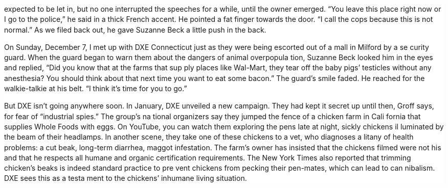 expected to be let in, but no one 
interrupted the speeches for a 
while, until the owner emerged. 
“You leave this place right now 
or I go to the police,” he said in 
a thick French accent. He pointed 
a fat finger towards the door. “I 
call the cops because this is not 
normal.” As we filed back out, he 
gave Suzanne Beck a little push in 
the back.

On Sunday, December 7, I met 
up with DXE Connecticut 
just as they were being escorted 
out of a mall in Milford by a se­
curity guard. When the guard 
began to warn them about the 
dangers of animal overpopula­
tion, Suzanne Beck looked him 
in the eyes and replied, “Did you 
know that at the farms that sup­
ply places like Wal-Mart, they tear 
off the baby pigs’ testicles without 
any anesthesia? You should think 
about that next time you want 
to eat some bacon.” The guard’s 
smile faded. He reached for the 
walkie-talkie at his belt. “I think 
it’s time for you to go.”

But 
DXE 
isn’t 
going 
anywhere soon. 
In January, DXE unveiled a new 
campaign. They had kept it secret 
up until then, Groff says, for fear of 
“industrial spies.” The group’s na­
tional organizers say they jumped 
the fence of a chicken farm in Cali­
fornia that supplies Whole Foods 
with eggs. On YouTube, you can 
watch them exploring the pens 
late at night, sickly chickens il­
luminated by the beam of their 
headlamps. In another scene, they 
take one of these chickens to a vet, 
who diagnoses a litany of health 
problems: a cut beak, long-term 
diarrhea, maggot infestation. The 
farm’s owner has insisted that the 
chickens filmed were not his and 
that he respects all humane and 
organic certification requirements. 
The New York Times also reported 
that trimming chicken’s beaks is 
indeed standard practice to pre­
vent chickens from pecking their 
pen-mates, which can lead to can­
nibalism. DXE sees this as a testa­
ment to the chickens’ inhumane 
living situation.
